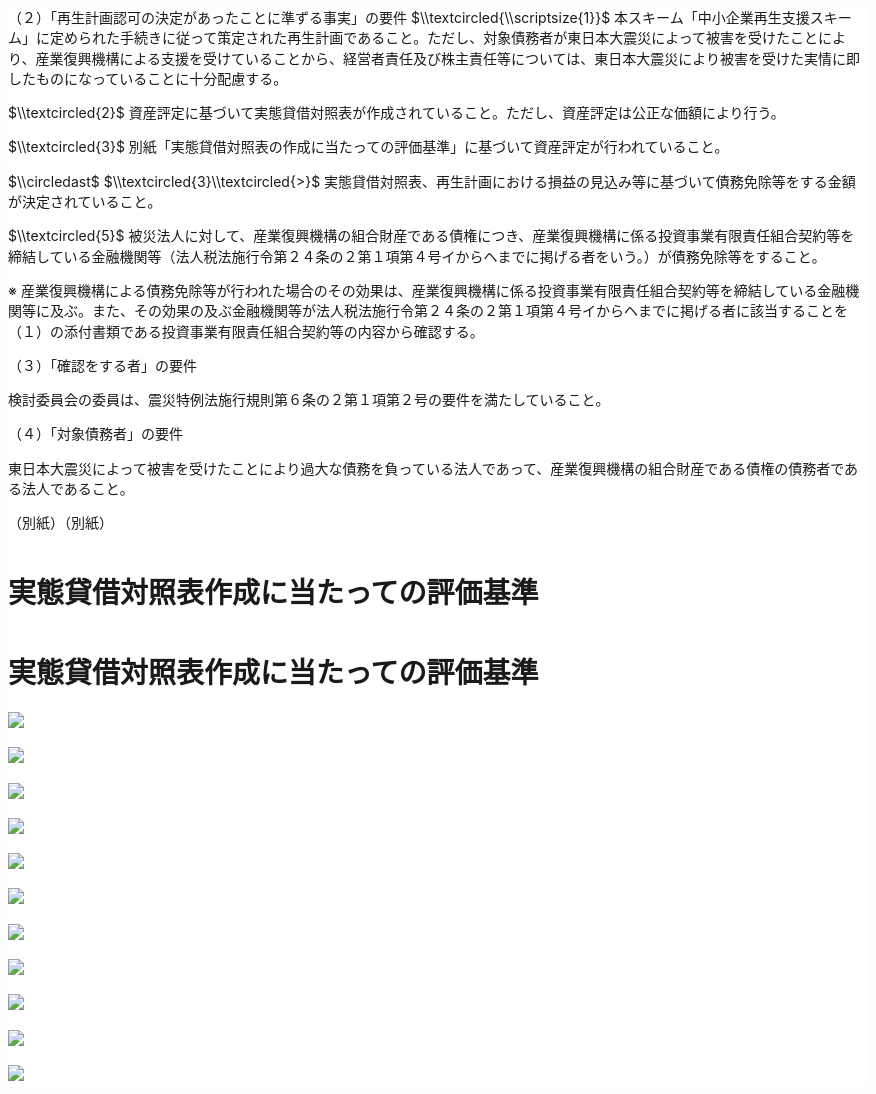 （２）「再生計画認可の決定があったことに準ずる事実」の要件 $\\textcircled{\\scriptsize{1}}$ 本スキーム「中小企業再生支援スキーム」に定められた手続きに従って策定された再生計画であること。ただし、対象債務者が東日本大震災によって被害を受けたことにより、産業復興機構による支援を受けていることから、経営者責任及び株主責任等については、東日本大震災により被害を受けた実情に即したものになっていることに十分配慮する。

$\\textcircled{2}$ 資産評定に基づいて実態貸借対照表が作成されていること。ただし、資産評定は公正な価額により行う。

$\\textcircled{3}$ 別紙「実態貸借対照表の作成に当たっての評価基準」に基づいて資産評定が行われていること。

$\\circledast$ $\\textcircled{3}\\textcircled{>}$ 実態貸借対照表、再生計画における損益の見込み等に基づいて債務免除等をする金額が決定されていること。

$\\textcircled{5}$ 被災法人に対して、産業復興機構の組合財産である債権につき、産業復興機構に係る投資事業有限責任組合契約等を締結している金融機関等（法人税法施行令第２４条の２第１項第４号イからヘまでに掲げる者をいう。）が債務免除等をすること。

※ 産業復興機構による債務免除等が行われた場合のその効果は、産業復興機構に係る投資事業有限責任組合契約等を締結している金融機関等に及ぶ。また、その効果の及ぶ金融機関等が法人税法施行令第２４条の２第１項第４号イからヘまでに掲げる者に該当することを（１）の添付書類である投資事業有限責任組合契約等の内容から確認する。

（３）「確認をする者」の要件

検討委員会の委員は、震災特例法施行規則第６条の２第１項第２号の要件を満たしていること。

（４）「対象債務者」の要件

東日本大震災によって被害を受けたことにより過大な債務を負っている法人であって、産業復興機構の組合財産である債権の債務者である法人であること。

（別紙）（別紙）

# 実態貸借対照表作成に当たっての評価基準

# 実態貸借対照表作成に当たっての評価基準

![](https://www.nta.go.jp/tmp/45888e25-ed63-45eb-89b1-eccf7220b333/images/7035570c9f1818013b7c8fb5f9a98ef10f2054ba53805be607cb0311027572d0.jpg)

![](https://www.nta.go.jp/tmp/45888e25-ed63-45eb-89b1-eccf7220b333/images/356870a4eb7366444a232aa935dc519cfbc459dd256b05c6561df113029f7d77.jpg)

![](https://www.nta.go.jp/tmp/45888e25-ed63-45eb-89b1-eccf7220b333/images/6cfd5acc5f10b2d02355bdf26e336e64fd7c3166711155d023ae52a490d0d691.jpg)

![](https://www.nta.go.jp/tmp/45888e25-ed63-45eb-89b1-eccf7220b333/images/f5637909c8c17f0dec63da6c9d2b730914e1b2a429e9591fb7f9e570cc9de33a.jpg)

![](https://www.nta.go.jp/tmp/45888e25-ed63-45eb-89b1-eccf7220b333/images/8c352b2fc78b937f89decf1395eaefb2061dbfadebae68e6f3458a725315dcf8.jpg)

![](https://www.nta.go.jp/tmp/45888e25-ed63-45eb-89b1-eccf7220b333/images/72ef63475ad4c1d328f7a34b5936a145ba35e09642d6f7cd37a45dc3af3376e7.jpg)

![](https://www.nta.go.jp/tmp/45888e25-ed63-45eb-89b1-eccf7220b333/images/a717bc51a7f2f0a951401af13138233d190cc22625d55c77e97417c59f96f6de.jpg)

![](https://www.nta.go.jp/tmp/45888e25-ed63-45eb-89b1-eccf7220b333/images/548a4df67ff2c94739fe6281134a3706584e3bf57b625e0e1a05dcff51c0517e.jpg)

![](https://www.nta.go.jp/tmp/45888e25-ed63-45eb-89b1-eccf7220b333/images/5c4b1dbfaa988d92bdd432049cb8751098bf9fa0b7cf1810488425113beeb414.jpg)

![](https://www.nta.go.jp/tmp/45888e25-ed63-45eb-89b1-eccf7220b333/images/e1be6fd973f3d7091d2c6d06063c83e7e3f9c0fb7708102467176c453adf64eb.jpg)

![](https://www.nta.go.jp/tmp/45888e25-ed63-45eb-89b1-eccf7220b333/images/3f48a0b7b36ad963a637f6c0226b0290b2420f2c2583e451aae3e73b73c2251f.jpg)
